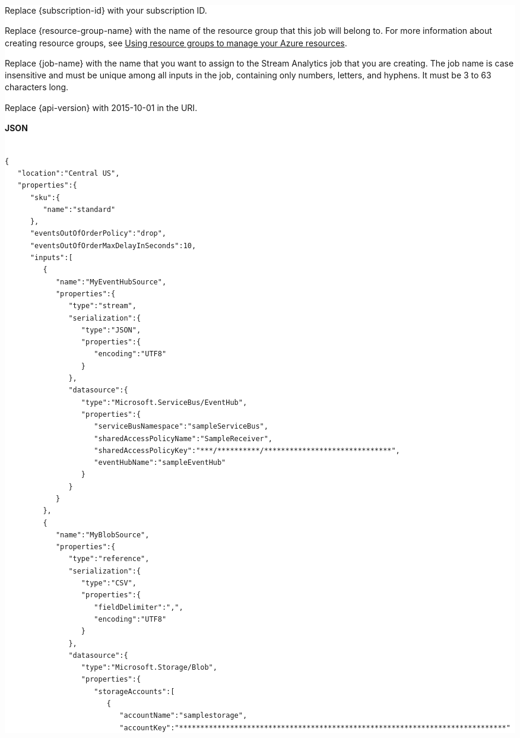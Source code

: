  Replace {subscription-id} with your subscription ID.  
  
 Replace {resource-group-name} with the name of the resource group that this job will belong to. For more information about creating resource groups, see [Using resource groups to manage your Azure resources](http://azure.microsoft.com/documentation/articles/azure-preview-portal-using-resource-groups/).  
  
 Replace {job-name} with the name that you want to assign to the Stream Analytics job that you are creating. The job name is case insensitive and must be unique among all inputs in the job, containing only numbers, letters, and hyphens. It must be 3 to 63 characters long.  
  
 Replace {api-version} with 2015-10-01 in the URI.  
  
 **JSON**  
  
```  
  
{    
   "location":"Central US",  
   "properties":{    
      "sku":{    
         "name":"standard"  
      },  
      "eventsOutOfOrderPolicy":"drop",  
      "eventsOutOfOrderMaxDelayInSeconds":10,  
      "inputs":[    
         {    
            "name":"MyEventHubSource",  
            "properties":{    
               "type":"stream",  
               "serialization":{    
                  "type":"JSON",  
                  "properties":{    
                     "encoding":"UTF8"  
                  }  
               },  
               "datasource":{    
                  "type":"Microsoft.ServiceBus/EventHub",  
                  "properties":{    
                     "serviceBusNamespace":"sampleServiceBus",  
                     "sharedAccessPolicyName":"SampleReceiver",  
                     "sharedAccessPolicyKey":"***/**********/******************************",  
                     "eventHubName":"sampleEventHub"  
                  }  
               }  
            }  
         },  
         {    
            "name":"MyBlobSource",  
            "properties":{    
               "type":"reference",  
               "serialization":{    
                  "type":"CSV",  
                  "properties":{    
                     "fieldDelimiter":",",  
                     "encoding":"UTF8"  
                  }  
               },  
               "datasource":{    
                  "type":"Microsoft.Storage/Blob",  
                  "properties":{    
                     "storageAccounts":[    
                        {    
                           "accountName":"samplestorage",  
                           "accountKey":"*****************************************************************************"  
```